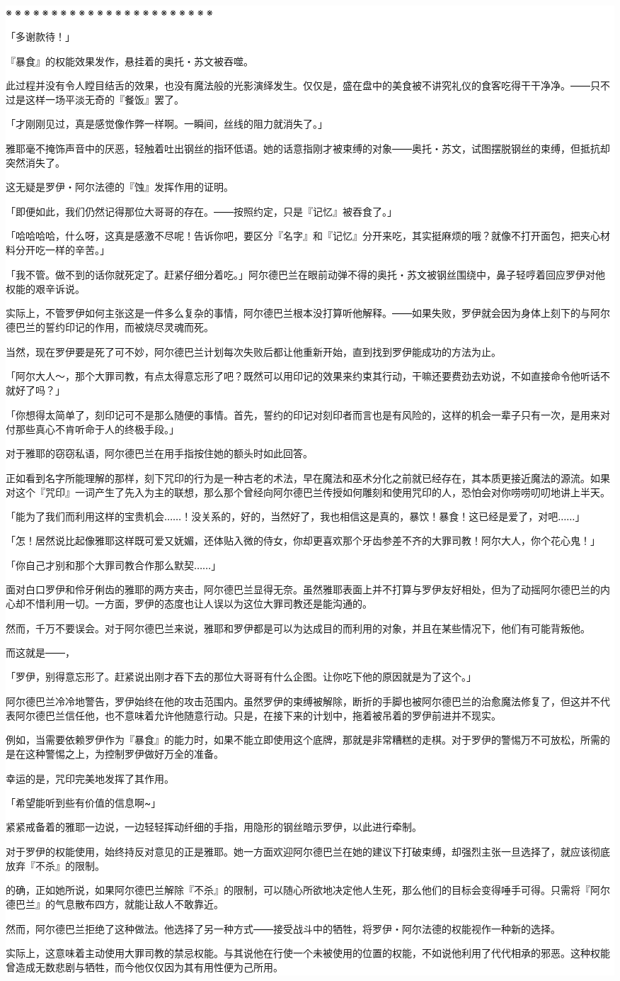 ※ ※ ※ ※ ※ ※ ※ ※ ※ ※ ※ ※ ※ ※ ※ ※ ※ ※ ※ ※ ※ ※ ※

「多谢款待！」

『暴食』的权能效果发作，悬挂着的奥托・苏文被吞噬。

此过程并没有令人瞠目结舌的效果，也没有魔法般的光影演绎发生。仅仅是，盛在盘中的美食被不讲究礼仪的食客吃得干干净净。——只不过是这样一场平淡无奇的『餐饭』罢了。

「才刚刚见过，真是感觉像作弊一样啊。一瞬间，丝线的阻力就消失了。」

雅耶毫不掩饰声音中的厌恶，轻触着吐出钢丝的指环低语。她的话意指刚才被束缚的对象——奥托・苏文，试图摆脱钢丝的束缚，但抵抗却突然消失了。

这无疑是罗伊・阿尔法德的『蚀』发挥作用的证明。

「即便如此，我们仍然记得那位大哥哥的存在。——按照约定，只是『记忆』被吞食了。」

「哈哈哈哈，什么呀，这真是感激不尽呢！告诉你吧，要区分『名字』和『记忆』分开来吃，其实挺麻烦的哦？就像不打开面包，把夹心材料分开吃一样的辛苦。」

「我不管。做不到的话你就死定了。赶紧仔细分着吃。」阿尔德巴兰在眼前动弹不得的奥托・苏文被钢丝围绕中，鼻子轻哼着回应罗伊对他权能的艰辛诉说。

实际上，不管罗伊如何主张这是一件多么复杂的事情，阿尔德巴兰根本没打算听他解释。——如果失败，罗伊就会因为身体上刻下的与阿尔德巴兰的誓约印记的作用，而被烧尽灵魂而死。

当然，现在罗伊要是死了可不妙，阿尔德巴兰计划每次失败后都让他重新开始，直到找到罗伊能成功的方法为止。

「阿尔大人～，那个大罪司教，有点太得意忘形了吧？既然可以用印记的效果来约束其行动，干嘛还要费劲去劝说，不如直接命令他听话不就好了吗？」

「你想得太简单了，刻印记可不是那么随便的事情。首先，誓约的印记对刻印者而言也是有风险的，这样的机会一辈子只有一次，是用来对付那些真心不肯听命于人的终极手段。」

对于雅耶的窃窃私语，阿尔德巴兰在用手指按住她的额头时如此回答。

正如看到名字所能理解的那样，刻下咒印的行为是一种古老的术法，早在魔法和巫术分化之前就已经存在，其本质更接近魔法的源流。如果对这个『咒印』一词产生了先入为主的联想，那么那个曾经向阿尔德巴兰传授如何雕刻和使用咒印的人，恐怕会对你唠唠叨叨地讲上半天。

「能为了我们而利用这样的宝贵机会……！没关系的，好的，当然好了，我也相信这是真的，暴饮！暴食！这已经是爱了，对吧……」

「怎！居然说比起像雅耶这样既可爱又妩媚，还体贴入微的侍女，你却更喜欢那个牙齿参差不齐的大罪司教！阿尔大人，你个花心鬼！」

「你自己才别和那个大罪司教合作那么默契……」

面对白口罗伊和伶牙俐齿的雅耶的两方夹击，阿尔德巴兰显得无奈。虽然雅耶表面上并不打算与罗伊友好相处，但为了动摇阿尔德巴兰的内心却不惜利用一切。一方面，罗伊的态度也让人误以为这位大罪司教还是能沟通的。

然而，千万不要误会。对于阿尔德巴兰来说，雅耶和罗伊都是可以为达成目的而利用的对象，并且在某些情况下，他们有可能背叛他。

而这就是——，

「罗伊，别得意忘形了。赶紧说出刚才吞下去的那位大哥哥有什么企图。让你吃下他的原因就是为了这个。」

阿尔德巴兰冷冷地警告，罗伊始终在他的攻击范围内。虽然罗伊的束缚被解除，断折的手脚也被阿尔德巴兰的治愈魔法修复了，但这并不代表阿尔德巴兰信任他，也不意味着允许他随意行动。只是，在接下来的计划中，拖着被吊着的罗伊前进并不现实。

例如，当需要依赖罗伊作为『暴食』的能力时，如果不能立即使用这个底牌，那就是非常糟糕的走棋。对于罗伊的警惕万不可放松，所需的是在这种警惕之上，为控制罗伊做好万全的准备。

幸运的是，咒印完美地发挥了其作用。

「希望能听到些有价值的信息啊~」

紧紧戒备着的雅耶一边说，一边轻轻挥动纤细的手指，用隐形的钢丝暗示罗伊，以此进行牵制。

对于罗伊的权能使用，始终持反对意见的正是雅耶。她一方面欢迎阿尔德巴兰在她的建议下打破束缚，却强烈主张一旦选择了，就应该彻底放弃『不杀』的限制。

的确，正如她所说，如果阿尔德巴兰解除『不杀』的限制，可以随心所欲地决定他人生死，那么他们的目标会变得唾手可得。只需将『阿尔德巴兰』的气息散布四方，就能让敌人不敢靠近。

然而，阿尔德巴兰拒绝了这种做法。他选择了另一种方式——接受战斗中的牺牲，将罗伊・阿尔法德的权能视作一种新的选择。

实际上，这意味着主动使用大罪司教的禁忌权能。与其说他在行使一个未被使用的位置的权能，不如说他利用了代代相承的邪恶。这种权能曾造成无数悲剧与牺牲，而今他仅仅因为其有用性便为己所用。

